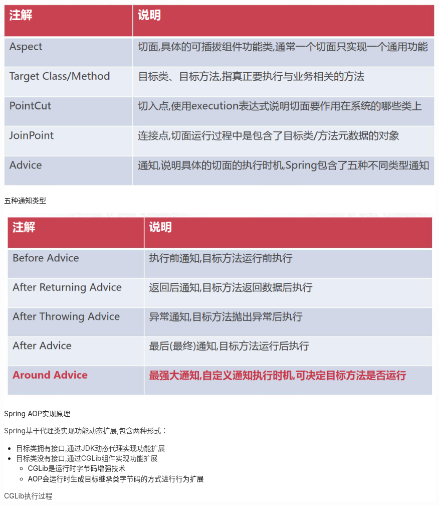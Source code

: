 ![](../../../.vuepress/public/images/java/interview/1710578272557-f7699305-a114-4048-b3ce-207ef5068856.png)

五种通知类型

![](../../../.vuepress/public/images/java/interview/1710578308375-2e9f4df1-980e-4d88-9daa-f8a90aa1d626.png)

Spring AOP实现原理

<font style="color:rgb(63, 63, 63);">Spring基于代理类实现功能动态扩展,包含两种形式：</font>

+ <font style="color:rgb(63, 63, 63);">目标类拥有接口,通过JDK动态代理实现功能扩展</font>
+ <font style="color:rgb(63, 63, 63);">目标类没有接口,通过CGLib组件实现功能扩展</font>
  - CGLib是运行时字节码增强技术
  - AOP会运行时生成目标继承类字节码的方式进行行为扩展

<font style="color:rgb(63, 63, 63);">CGLib执行过程</font>
